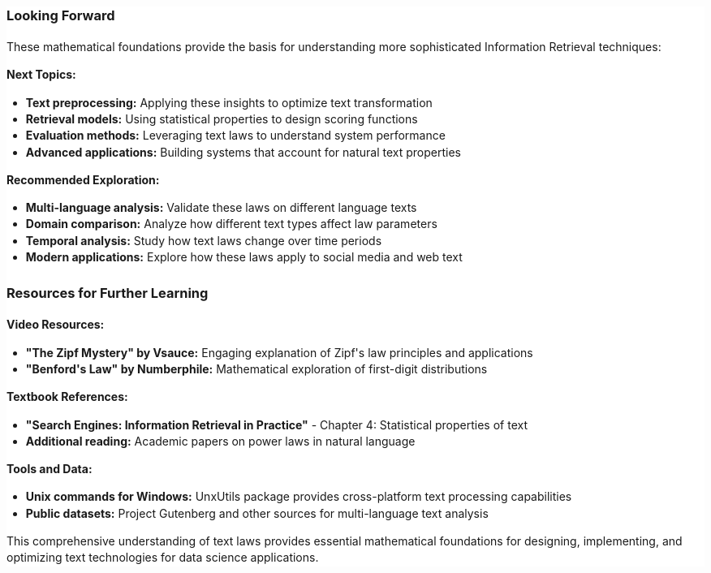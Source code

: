 ### Looking Forward

These mathematical foundations provide the basis for understanding more sophisticated Information Retrieval techniques:

**Next Topics:**
- **Text preprocessing:** Applying these insights to optimize text transformation
- **Retrieval models:** Using statistical properties to design scoring functions
- **Evaluation methods:** Leveraging text laws to understand system performance
- **Advanced applications:** Building systems that account for natural text properties

**Recommended Exploration:**
- **Multi-language analysis:** Validate these laws on different language texts
- **Domain comparison:** Analyze how different text types affect law parameters
- **Temporal analysis:** Study how text laws change over time periods
- **Modern applications:** Explore how these laws apply to social media and web text

### Resources for Further Learning

**Video Resources:**
- **"The Zipf Mystery" by Vsauce:** Engaging explanation of Zipf's law principles and applications
- **"Benford's Law" by Numberphile:** Mathematical exploration of first-digit distributions

**Textbook References:**
- **"Search Engines: Information Retrieval in Practice"** - Chapter 4: Statistical properties of text
- **Additional reading:** Academic papers on power laws in natural language

**Tools and Data:**
- **Unix commands for Windows:** UnxUtils package provides cross-platform text processing capabilities
- **Public datasets:** Project Gutenberg and other sources for multi-language text analysis

This comprehensive understanding of text laws provides essential mathematical foundations for designing, implementing, and optimizing text technologies for data science applications.